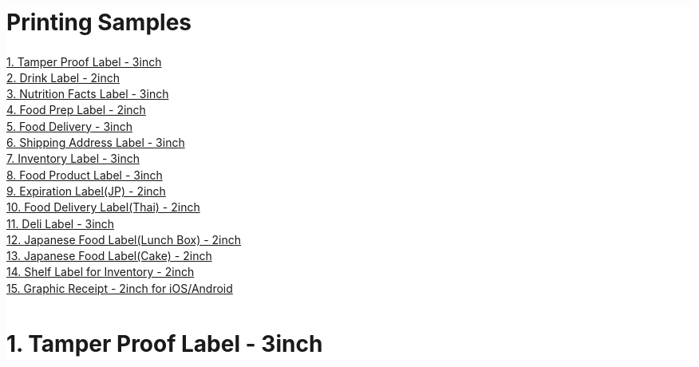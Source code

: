 # Printing Samples
[1. Tamper Proof Label - 3inch](#1-tamper-proof-label---3inch)  
[2. Drink Label - 2inch](#2-drink-label---2inch)  
[3. Nutrition Facts Label - 3inch](#3-nutrition-facts-label---3inch)  
[4. Food Prep Label - 2inch](#4-food-prep-label---2inch)  
[5. Food Delivery - 3inch](#5-food-delivery---3inch)  
[6. Shipping Address Label - 3inch](#6-shipping-address-label---3inch)  
[7. Inventory Label - 3inch](#7-inventory-label---3inch)  
[8. Food Product Label - 3inch](#8-food-product-label---3inch)  
[9. Expiration Label(JP) - 2inch](#9-expiration-labeljp---2inch)  
[10. Food Delivery Label(Thai) - 2inch](#10-food-delivery-labelthai---2inch)  
[11. Deli Label - 3inch](#11-deli-label---3inch)  
[12. Japanese Food Label(Lunch Box) - 2inch](#12-japanese-food-labellunch-box---2inch)  
[13. Japanese Food Label(Cake) - 2inch](#13-japanese-food-labelcake---2inch)  
[14. Shelf Label for Inventory - 2inch](#14-shelf-label-for-inventory---2inch)  
[15. Graphic Receipt - 2inch for iOS/Android](#15-graphic-receipt---2inch-for-iosandroid)  

# 1. Tamper Proof Label - 3inch